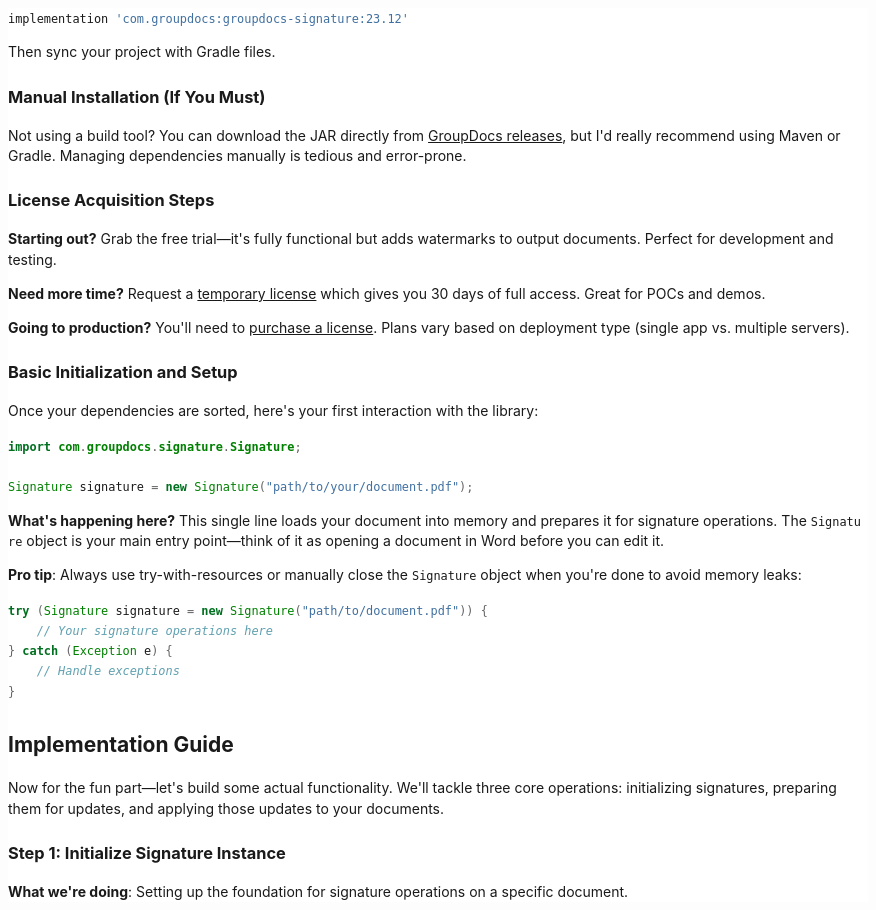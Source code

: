 ```gradle
implementation 'com.groupdocs:groupdocs-signature:23.12'
```

Then sync your project with Gradle files.

### Manual Installation (If You Must)
Not using a build tool? You can download the JAR directly from [GroupDocs releases](https://releases.groupdocs.com/signature/java/), but I'd really recommend using Maven or Gradle. Managing dependencies manually is tedious and error-prone.

### License Acquisition Steps

**Starting out?** Grab the free trial—it's fully functional but adds watermarks to output documents. Perfect for development and testing.

**Need more time?** Request a [temporary license](https://purchase.groupdocs.com/temporary-license/) which gives you 30 days of full access. Great for POCs and demos.

**Going to production?** You'll need to [purchase a license](https://purchase.groupdocs.com/buy). Plans vary based on deployment type (single app vs. multiple servers).

### Basic Initialization and Setup

Once your dependencies are sorted, here's your first interaction with the library:

```java
import com.groupdocs.signature.Signature;

Signature signature = new Signature("path/to/your/document.pdf");
```

**What's happening here?** This single line loads your document into memory and prepares it for signature operations. The `Signature` object is your main entry point—think of it as opening a document in Word before you can edit it.

**Pro tip**: Always use try-with-resources or manually close the `Signature` object when you're done to avoid memory leaks:

```java
try (Signature signature = new Signature("path/to/document.pdf")) {
    // Your signature operations here
} catch (Exception e) {
    // Handle exceptions
}
```

## Implementation Guide

Now for the fun part—let's build some actual functionality. We'll tackle three core operations: initializing signatures, preparing them for updates, and applying those updates to your documents.

### Step 1: Initialize Signature Instance

**What we're doing**: Setting up the foundation for signature operations on a specific document.
